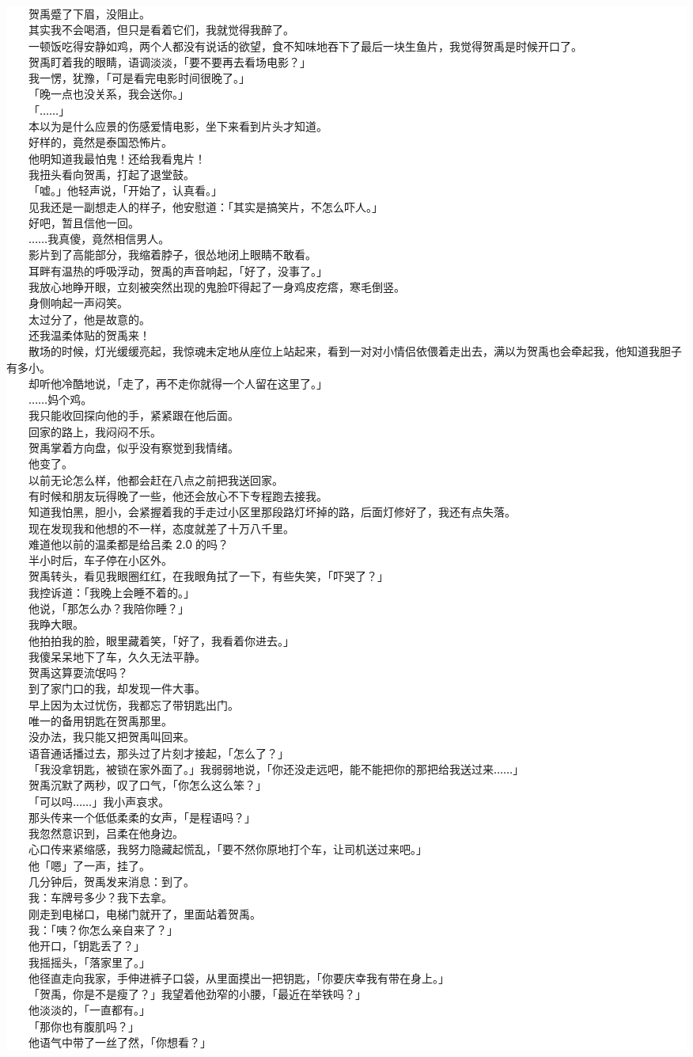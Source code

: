 &emsp;&emsp;贺禹蹙了下眉，没阻止。  
&emsp;&emsp;其实我不会喝酒，但只是看着它们，我就觉得我醉了。  
&emsp;&emsp;一顿饭吃得安静如鸡，两个人都没有说话的欲望，食不知味地吞下了最后一块生鱼片，我觉得贺禹是时候开口了。  
&emsp;&emsp;贺禹盯着我的眼睛，语调淡淡，「要不要再去看场电影？」  
&emsp;&emsp;我一愣，犹豫，「可是看完电影时间很晚了。」  
&emsp;&emsp;「晚一点也没关系，我会送你。」  
&emsp;&emsp;「……」  
&emsp;&emsp;本以为是什么应景的伤感爱情电影，坐下来看到片头才知道。  
&emsp;&emsp;好样的，竟然是泰国恐怖片。  
&emsp;&emsp;他明知道我最怕鬼！还给我看鬼片！  
&emsp;&emsp;我扭头看向贺禹，打起了退堂鼓。  
&emsp;&emsp;「嘘。」他轻声说，「开始了，认真看。」  
&emsp;&emsp;见我还是一副想走人的样子，他安慰道：「其实是搞笑片，不怎么吓人。」  
&emsp;&emsp;好吧，暂且信他一回。  
&emsp;&emsp;……我真傻，竟然相信男人。  
&emsp;&emsp;影片到了高能部分，我缩着脖子，很怂地闭上眼睛不敢看。  
&emsp;&emsp;耳畔有温热的呼吸浮动，贺禹的声音响起，「好了，没事了。」  
&emsp;&emsp;我放心地睁开眼，立刻被突然出现的鬼脸吓得起了一身鸡皮疙瘩，寒毛倒竖。  
&emsp;&emsp;身侧响起一声闷笑。  
&emsp;&emsp;太过分了，他是故意的。  
&emsp;&emsp;还我温柔体贴的贺禹来！  
&emsp;&emsp;散场的时候，灯光缓缓亮起，我惊魂未定地从座位上站起来，看到一对对小情侣依偎着走出去，满以为贺禹也会牵起我，他知道我胆子有多小。  
&emsp;&emsp;却听他冷酷地说，「走了，再不走你就得一个人留在这里了。」  
&emsp;&emsp;……妈个鸡。  
&emsp;&emsp;我只能收回探向他的手，紧紧跟在他后面。  
&emsp;&emsp;回家的路上，我闷闷不乐。  
&emsp;&emsp;贺禹掌着方向盘，似乎没有察觉到我情绪。  
&emsp;&emsp;他变了。  
&emsp;&emsp;以前无论怎么样，他都会赶在八点之前把我送回家。  
&emsp;&emsp;有时候和朋友玩得晚了一些，他还会放心不下专程跑去接我。  
&emsp;&emsp;知道我怕黑，胆小，会紧握着我的手走过小区里那段路灯坏掉的路，后面灯修好了，我还有点失落。  
&emsp;&emsp;现在发现我和他想的不一样，态度就差了十万八千里。  
&emsp;&emsp;难道他以前的温柔都是给吕柔 2.0 的吗？  
&emsp;&emsp;半小时后，车子停在小区外。  
&emsp;&emsp;贺禹转头，看见我眼圈红红，在我眼角拭了一下，有些失笑，「吓哭了？」  
&emsp;&emsp;我控诉道：「我晚上会睡不着的。」  
&emsp;&emsp;他说，「那怎么办？我陪你睡？」  
&emsp;&emsp;我睁大眼。  
&emsp;&emsp;他拍拍我的脸，眼里藏着笑，「好了，我看着你进去。」  
&emsp;&emsp;我傻呆呆地下了车，久久无法平静。  
&emsp;&emsp;贺禹这算耍流氓吗？  
&emsp;&emsp;到了家门口的我，却发现一件大事。  
&emsp;&emsp;早上因为太过忧伤，我都忘了带钥匙出门。  
&emsp;&emsp;唯一的备用钥匙在贺禹那里。  
&emsp;&emsp;没办法，我只能又把贺禹叫回来。  
&emsp;&emsp;语音通话播过去，那头过了片刻才接起，「怎么了？」  
&emsp;&emsp;「我没拿钥匙，被锁在家外面了。」我弱弱地说，「你还没走远吧，能不能把你的那把给我送过来……」  
&emsp;&emsp;贺禹沉默了两秒，叹了口气，「你怎么这么笨？」  
&emsp;&emsp;「可以吗……」我小声哀求。  
&emsp;&emsp;那头传来一个低低柔柔的女声，「是程语吗？」  
&emsp;&emsp;我忽然意识到，吕柔在他身边。  
&emsp;&emsp;心口传来紧缩感，我努力隐藏起慌乱，「要不然你原地打个车，让司机送过来吧。」  
&emsp;&emsp;他「嗯」了一声，挂了。  
&emsp;&emsp;几分钟后，贺禹发来消息：到了。  
&emsp;&emsp;我：车牌号多少？我下去拿。  
&emsp;&emsp;刚走到电梯口，电梯门就开了，里面站着贺禹。  
&emsp;&emsp;我：「咦？你怎么亲自来了？」  
&emsp;&emsp;他开口，「钥匙丢了？」  
&emsp;&emsp;我摇摇头，「落家里了。」  
&emsp;&emsp;他径直走向我家，手伸进裤子口袋，从里面摸出一把钥匙，「你要庆幸我有带在身上。」  
&emsp;&emsp;「贺禹，你是不是瘦了？」我望着他劲窄的小腰，「最近在举铁吗？」  
&emsp;&emsp;他淡淡的，「一直都有。」  
&emsp;&emsp;「那你也有腹肌吗？」  
&emsp;&emsp;他语气中带了一丝了然，「你想看？」  